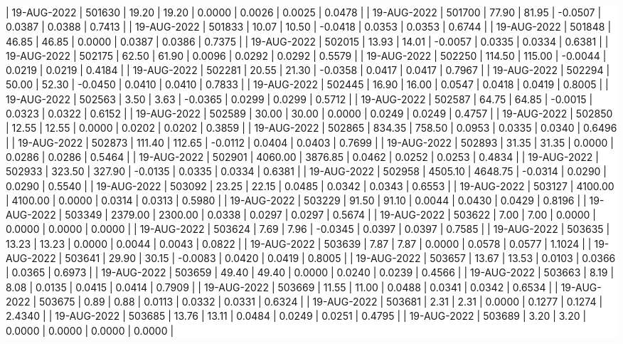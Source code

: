 | 19-AUG-2022 | 501630 | 19.20 | 19.20 | 0.0000 | 0.0026 | 0.0025 | 0.0478 |
| 19-AUG-2022 | 501700 | 77.90 | 81.95 | -0.0507 | 0.0387 | 0.0388 | 0.7413 |
| 19-AUG-2022 | 501833 | 10.07 | 10.50 | -0.0418 | 0.0353 | 0.0353 | 0.6744 |
| 19-AUG-2022 | 501848 | 46.85 | 46.85 | 0.0000 | 0.0387 | 0.0386 | 0.7375 |
| 19-AUG-2022 | 502015 | 13.93 | 14.01 | -0.0057 | 0.0335 | 0.0334 | 0.6381 |
| 19-AUG-2022 | 502175 | 62.50 | 61.90 | 0.0096 | 0.0292 | 0.0292 | 0.5579 |
| 19-AUG-2022 | 502250 | 114.50 | 115.00 | -0.0044 | 0.0219 | 0.0219 | 0.4184 |
| 19-AUG-2022 | 502281 | 20.55 | 21.30 | -0.0358 | 0.0417 | 0.0417 | 0.7967 |
| 19-AUG-2022 | 502294 | 50.00 | 52.30 | -0.0450 | 0.0410 | 0.0410 | 0.7833 |
| 19-AUG-2022 | 502445 | 16.90 | 16.00 | 0.0547 | 0.0418 | 0.0419 | 0.8005 |
| 19-AUG-2022 | 502563 | 3.50 | 3.63 | -0.0365 | 0.0299 | 0.0299 | 0.5712 |
| 19-AUG-2022 | 502587 | 64.75 | 64.85 | -0.0015 | 0.0323 | 0.0322 | 0.6152 |
| 19-AUG-2022 | 502589 | 30.00 | 30.00 | 0.0000 | 0.0249 | 0.0249 | 0.4757 |
| 19-AUG-2022 | 502850 | 12.55 | 12.55 | 0.0000 | 0.0202 | 0.0202 | 0.3859 |
| 19-AUG-2022 | 502865 | 834.35 | 758.50 | 0.0953 | 0.0335 | 0.0340 | 0.6496 |
| 19-AUG-2022 | 502873 | 111.40 | 112.65 | -0.0112 | 0.0404 | 0.0403 | 0.7699 |
| 19-AUG-2022 | 502893 | 31.35 | 31.35 | 0.0000 | 0.0286 | 0.0286 | 0.5464 |
| 19-AUG-2022 | 502901 | 4060.00 | 3876.85 | 0.0462 | 0.0252 | 0.0253 | 0.4834 |
| 19-AUG-2022 | 502933 | 323.50 | 327.90 | -0.0135 | 0.0335 | 0.0334 | 0.6381 |
| 19-AUG-2022 | 502958 | 4505.10 | 4648.75 | -0.0314 | 0.0290 | 0.0290 | 0.5540 |
| 19-AUG-2022 | 503092 | 23.25 | 22.15 | 0.0485 | 0.0342 | 0.0343 | 0.6553 |
| 19-AUG-2022 | 503127 | 4100.00 | 4100.00 | 0.0000 | 0.0314 | 0.0313 | 0.5980 |
| 19-AUG-2022 | 503229 | 91.50 | 91.10 | 0.0044 | 0.0430 | 0.0429 | 0.8196 |
| 19-AUG-2022 | 503349 | 2379.00 | 2300.00 | 0.0338 | 0.0297 | 0.0297 | 0.5674 |
| 19-AUG-2022 | 503622 | 7.00 | 7.00 | 0.0000 | 0.0000 | 0.0000 | 0.0000 |
| 19-AUG-2022 | 503624 | 7.69 | 7.96 | -0.0345 | 0.0397 | 0.0397 | 0.7585 |
| 19-AUG-2022 | 503635 | 13.23 | 13.23 | 0.0000 | 0.0044 | 0.0043 | 0.0822 |
| 19-AUG-2022 | 503639 | 7.87 | 7.87 | 0.0000 | 0.0578 | 0.0577 | 1.1024 |
| 19-AUG-2022 | 503641 | 29.90 | 30.15 | -0.0083 | 0.0420 | 0.0419 | 0.8005 |
| 19-AUG-2022 | 503657 | 13.67 | 13.53 | 0.0103 | 0.0366 | 0.0365 | 0.6973 |
| 19-AUG-2022 | 503659 | 49.40 | 49.40 | 0.0000 | 0.0240 | 0.0239 | 0.4566 |
| 19-AUG-2022 | 503663 | 8.19 | 8.08 | 0.0135 | 0.0415 | 0.0414 | 0.7909 |
| 19-AUG-2022 | 503669 | 11.55 | 11.00 | 0.0488 | 0.0341 | 0.0342 | 0.6534 |
| 19-AUG-2022 | 503675 | 0.89 | 0.88 | 0.0113 | 0.0332 | 0.0331 | 0.6324 |
| 19-AUG-2022 | 503681 | 2.31 | 2.31 | 0.0000 | 0.1277 | 0.1274 | 2.4340 |
| 19-AUG-2022 | 503685 | 13.76 | 13.11 | 0.0484 | 0.0249 | 0.0251 | 0.4795 |
| 19-AUG-2022 | 503689 | 3.20 | 3.20 | 0.0000 | 0.0000 | 0.0000 | 0.0000 |